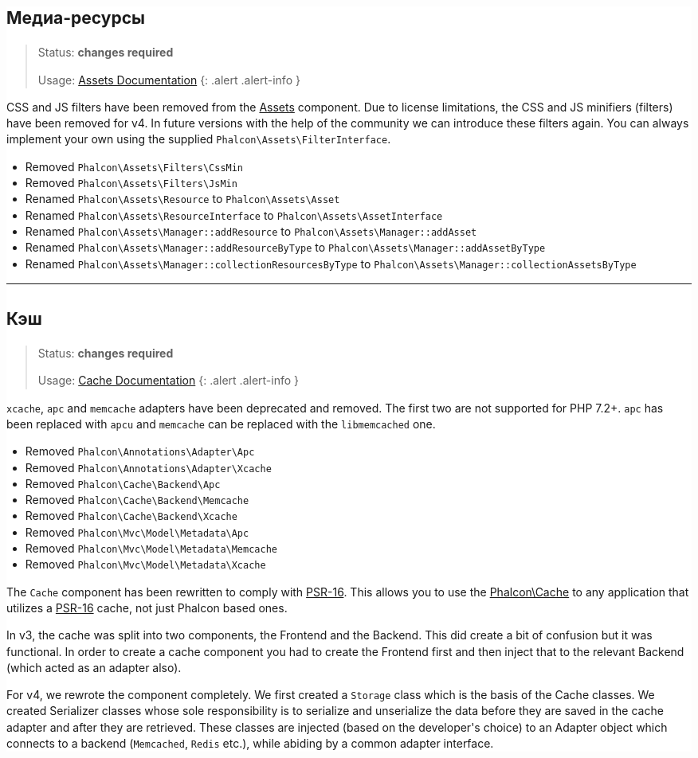 ## Медиа-ресурсы

> Status: **changes required**
> 
> Usage: [Assets Documentation](assets)
{: .alert .alert-info }

CSS and JS filters have been removed from the [Assets](assets) component. Due to license limitations, the CSS and JS minifiers (filters) have been removed for v4. In future versions with the help of the community we can introduce these filters again. You can always implement your own using the supplied `Phalcon\Assets\FilterInterface`.

- Removed `Phalcon\Assets\Filters\CssMin`
- Removed `Phalcon\Assets\Filters\JsMin`
- Renamed `Phalcon\Assets\Resource` to `Phalcon\Assets\Asset`
- Renamed `Phalcon\Assets\ResourceInterface` to `Phalcon\Assets\AssetInterface`
- Renamed `Phalcon\Assets\Manager::addResource` to `Phalcon\Assets\Manager::addAsset`
- Renamed `Phalcon\Assets\Manager::addResourceByType` to `Phalcon\Assets\Manager::addAssetByType`
- Renamed `Phalcon\Assets\Manager::collectionResourcesByType` to `Phalcon\Assets\Manager::collectionAssetsByType`

* * *

## Кэш

> Status: **changes required**
> 
> Usage: [Cache Documentation](cache)
{: .alert .alert-info }

`xcache`, `apc` and `memcache` adapters have been deprecated and removed. The first two are not supported for PHP 7.2+. `apc` has been replaced with `apcu` and `memcache` can be replaced with the `libmemcached` one.

- Removed `Phalcon\Annotations\Adapter\Apc`
- Removed `Phalcon\Annotations\Adapter\Xcache`
- Removed `Phalcon\Cache\Backend\Apc`
- Removed `Phalcon\Cache\Backend\Memcache`
- Removed `Phalcon\Cache\Backend\Xcache`
- Removed `Phalcon\Mvc\Model\Metadata\Apc`
- Removed `Phalcon\Mvc\Model\Metadata\Memcache`
- Removed `Phalcon\Mvc\Model\Metadata\Xcache`

The `Cache` component has been rewritten to comply with [PSR-16](https://www.php-fig.org/psr/psr-16/). This allows you to use the [Phalcon\Cache](api/Phalcon_Cache) to any application that utilizes a [PSR-16](https://www.php-fig.org/psr/psr-16/) cache, not just Phalcon based ones.

In v3, the cache was split into two components, the Frontend and the Backend. This did create a bit of confusion but it was functional. In order to create a cache component you had to create the Frontend first and then inject that to the relevant Backend (which acted as an adapter also).

For v4, we rewrote the component completely. We first created a `Storage` class which is the basis of the Cache classes. We created Serializer classes whose sole responsibility is to serialize and unserialize the data before they are saved in the cache adapter and after they are retrieved. These classes are injected (based on the developer's choice) to an Adapter object which connects to a backend (`Memcached`, `Redis` etc.), while abiding by a common adapter interface.
